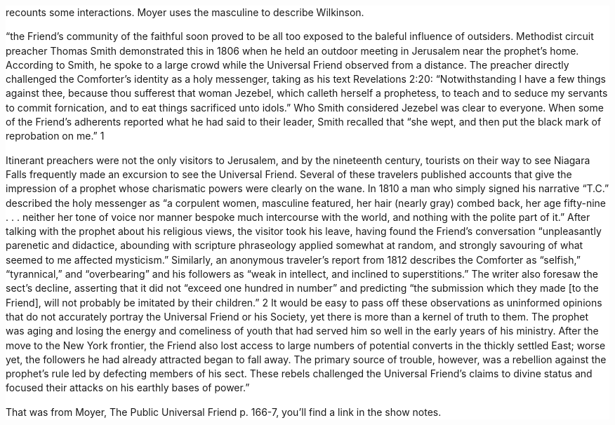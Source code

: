 recounts some interactions. Moyer uses the masculine to describe
Wilkinson.

“the Friend’s community of the faithful soon proved to be all too
exposed to the baleful influence of outsiders. Methodist circuit
preacher Thomas Smith demonstrated this in 1806 when he held an outdoor
meeting in Jerusalem near the prophet’s home. According to Smith, he
spoke to a large crowd while the Universal Friend observed from a
distance. The preacher directly challenged the Comforter’s identity as a
holy messenger, taking as his text Revelations 2:20: “Notwithstanding I
have a few things against thee, because thou sufferest that woman
Jezebel, which calleth herself a prophetess, to teach and to seduce my
servants to commit fornication, and to eat things sacrificed unto
idols.” Who Smith considered Jezebel was clear to everyone. When some
of the Friend’s adherents reported what he had said to their leader,
Smith recalled that “she wept, and then put the black mark of
reprobation on me.” 1

Itinerant preachers were not the only visitors to Jerusalem, and by the
nineteenth century, tourists on their way to see Niagara Falls
frequently made an excursion to see the Universal Friend. Several of
these travelers published accounts that give the impression of a prophet
whose charismatic powers were clearly on the wane. In 1810 a man who
simply signed his narrative “T.C.” described the holy messenger as “a
corpulent women, masculine featured, her hair (nearly gray) combed back,
her age fifty-nine . . . neither her tone of voice nor manner bespoke
much intercourse with the world, and nothing with the polite part of
it.” After talking with the prophet about his religious views, the
visitor took his leave, having found the Friend’s conversation
“unpleasantly parenetic and didactice, abounding with scripture
phraseology applied somewhat at random, and strongly savouring of what
seemed to me affected mysticism.” Similarly, an anonymous traveler’s
report from 1812 describes the Comforter as “selfish,” “tyrannical,” and
“overbearing” and his followers as “weak in intellect, and inclined to
superstitions.” The writer also foresaw the sect’s decline, asserting
that it did not “exceed one hundred in number” and predicting “the
submission which they made \[to the Friend\], will not probably be
imitated by their children.” 2 It would be easy to pass off these
observations as uninformed opinions that do not accurately portray the
Universal Friend or his Society, yet there is more than a kernel of
truth to them. The prophet was aging and losing the energy and
comeliness of youth that had served him so well in the early years of
his ministry. After the move to the New York frontier, the Friend also
lost access to large numbers of potential converts in the thickly
settled East; worse yet, the followers he had already attracted began to
fall away. The primary source of trouble, however, was a rebellion
against the prophet’s rule led by defecting members of his sect. These
rebels challenged the Universal Friend’s claims to divine status and
focused their attacks on his earthly bases of power.”

That was from Moyer, The Public Universal Friend p. 166-7, you’ll find a
link in the show notes.
